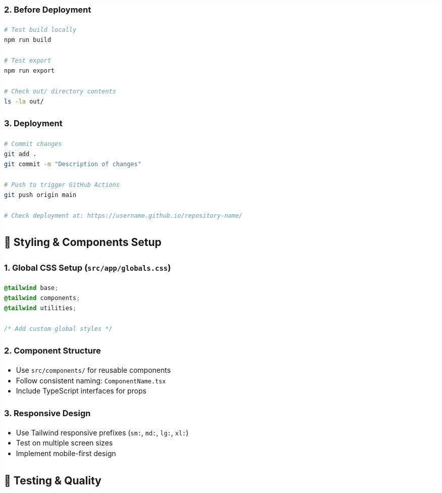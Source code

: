 ### 2. Before Deployment

```bash
# Test build locally
npm run build

# Test export
npm run export

# Check out/ directory contents
ls -la out/
```

### 3. Deployment

```bash
# Commit changes
git add .
git commit -m "Description of changes"

# Push to trigger GitHub Actions
git push origin main

# Check deployment at: https://username.github.io/repository-name/
```

## 🎨 Styling & Components Setup

### 1. Global CSS Setup (`src/app/globals.css`)

```css
@tailwind base;
@tailwind components;
@tailwind utilities;

/* Add custom global styles */
```

### 2. Component Structure

- Use `src/components/` for reusable components
- Follow consistent naming: `ComponentName.tsx`
- Include TypeScript interfaces for props

### 3. Responsive Design

- Use Tailwind responsive prefixes (`sm:`, `md:`, `lg:`, `xl:`)
- Test on multiple screen sizes
- Implement mobile-first design

## 🧪 Testing & Quality
